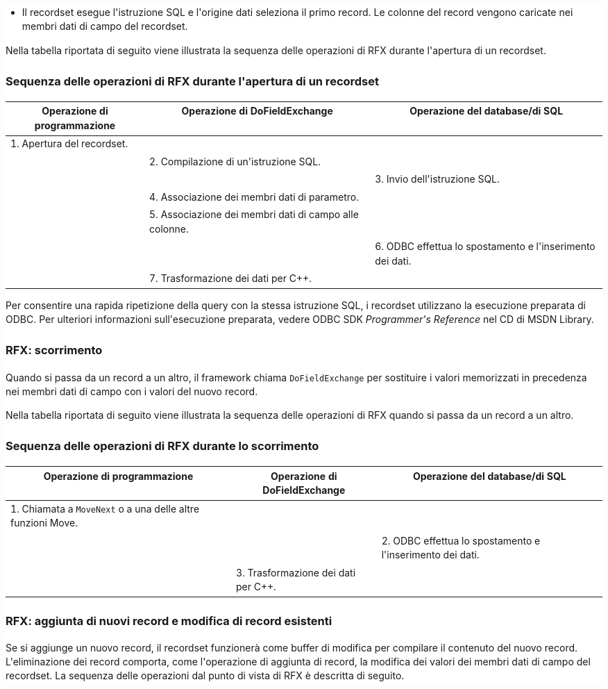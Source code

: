 -   Il recordset esegue l'istruzione SQL e l'origine dati seleziona il primo record.  Le colonne del record vengono caricate nei membri dati di campo del recordset.  
  
 Nella tabella riportata di seguito viene illustrata la sequenza delle operazioni di RFX durante l'apertura di un recordset.  
  
### Sequenza delle operazioni di RFX durante l'apertura di un recordset  
  
|Operazione di programmazione|Operazione di DoFieldExchange|Operazione del database\/di SQL|  
|----------------------------------|-----------------------------------|-------------------------------------|  
|1.  Apertura del recordset.|||  
||2.  Compilazione di un'istruzione SQL.||  
|||3.  Invio dell'istruzione SQL.|  
||4.  Associazione dei membri dati di parametro.||  
||5.  Associazione dei membri dati di campo alle colonne.||  
|||6.  ODBC effettua lo spostamento e l'inserimento dei dati.|  
||7.  Trasformazione dei dati per C\+\+.||  
  
 Per consentire una rapida ripetizione della query con la stessa istruzione SQL, i recordset utilizzano la esecuzione preparata di ODBC.  Per ulteriori informazioni sull'esecuzione preparata, vedere ODBC SDK *Programmer's Reference* nel CD di MSDN Library.  
  
###  <a name="_mfc_rfx.3a_.scrolling"></a> RFX: scorrimento  
 Quando si passa da un record a un altro, il framework chiama `DoFieldExchange` per sostituire i valori memorizzati in precedenza nei membri dati di campo con i valori del nuovo record.  
  
 Nella tabella riportata di seguito viene illustrata la sequenza delle operazioni di RFX quando si passa da un record a un altro.  
  
### Sequenza delle operazioni di RFX durante lo scorrimento  
  
|Operazione di programmazione|Operazione di DoFieldExchange|Operazione del database\/di SQL|  
|----------------------------------|-----------------------------------|-------------------------------------|  
|1.  Chiamata a `MoveNext` o a una delle altre funzioni Move.|||  
|||2.  ODBC effettua lo spostamento e l'inserimento dei dati.|  
||3.  Trasformazione dei dati per C\+\+.||  
  
###  <a name="_mfc_rfx.3a_.adding_new_records_and_editing_existing_records"></a> RFX: aggiunta di nuovi record e modifica di record esistenti  
 Se si aggiunge un nuovo record, il recordset funzionerà come buffer di modifica per compilare il contenuto del nuovo record.  L'eliminazione dei record comporta, come l'operazione di aggiunta di record, la modifica dei valori dei membri dati di campo del recordset.  La sequenza delle operazioni dal punto di vista di RFX è descritta di seguito.  
  